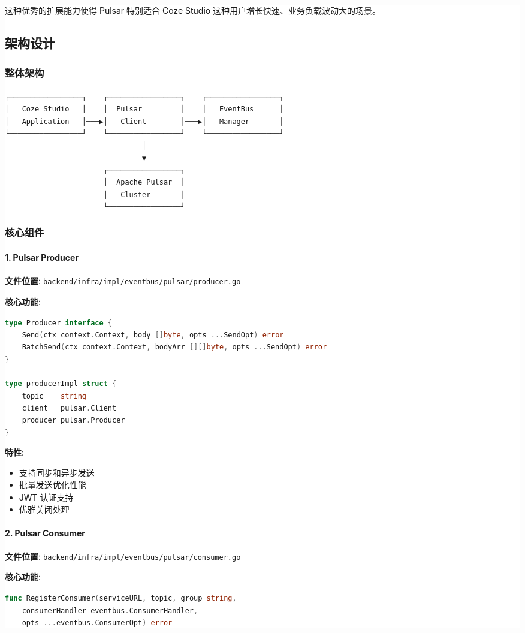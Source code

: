 这种优秀的扩展能力使得 Pulsar 特别适合 Coze Studio 这种用户增长快速、业务负载波动大的场景。

## 架构设计

### 整体架构

```
┌─────────────────┐    ┌─────────────────┐    ┌─────────────────┐
│   Coze Studio   │    │  Pulsar         │    │   EventBus      │
│   Application   │───▶│   Client        │───▶│   Manager       │
└─────────────────┘    └─────────────────┘    └─────────────────┘
                                │
                                ▼
                       ┌─────────────────┐
                       │  Apache Pulsar  │
                       │   Cluster       │
                       └─────────────────┘
```

### 核心组件

#### 1. Pulsar Producer

**文件位置**: `backend/infra/impl/eventbus/pulsar/producer.go`

**核心功能**:

```go
type Producer interface {
    Send(ctx context.Context, body []byte, opts ...SendOpt) error
    BatchSend(ctx context.Context, bodyArr [][]byte, opts ...SendOpt) error
}

type producerImpl struct {
    topic    string
    client   pulsar.Client
    producer pulsar.Producer
}
```

**特性**:
- 支持同步和异步发送
- 批量发送优化性能
- JWT 认证支持
- 优雅关闭处理

#### 2. Pulsar Consumer

**文件位置**: `backend/infra/impl/eventbus/pulsar/consumer.go`

**核心功能**:

```go
func RegisterConsumer(serviceURL, topic, group string, 
    consumerHandler eventbus.ConsumerHandler, 
    opts ...eventbus.ConsumerOpt) error
```
